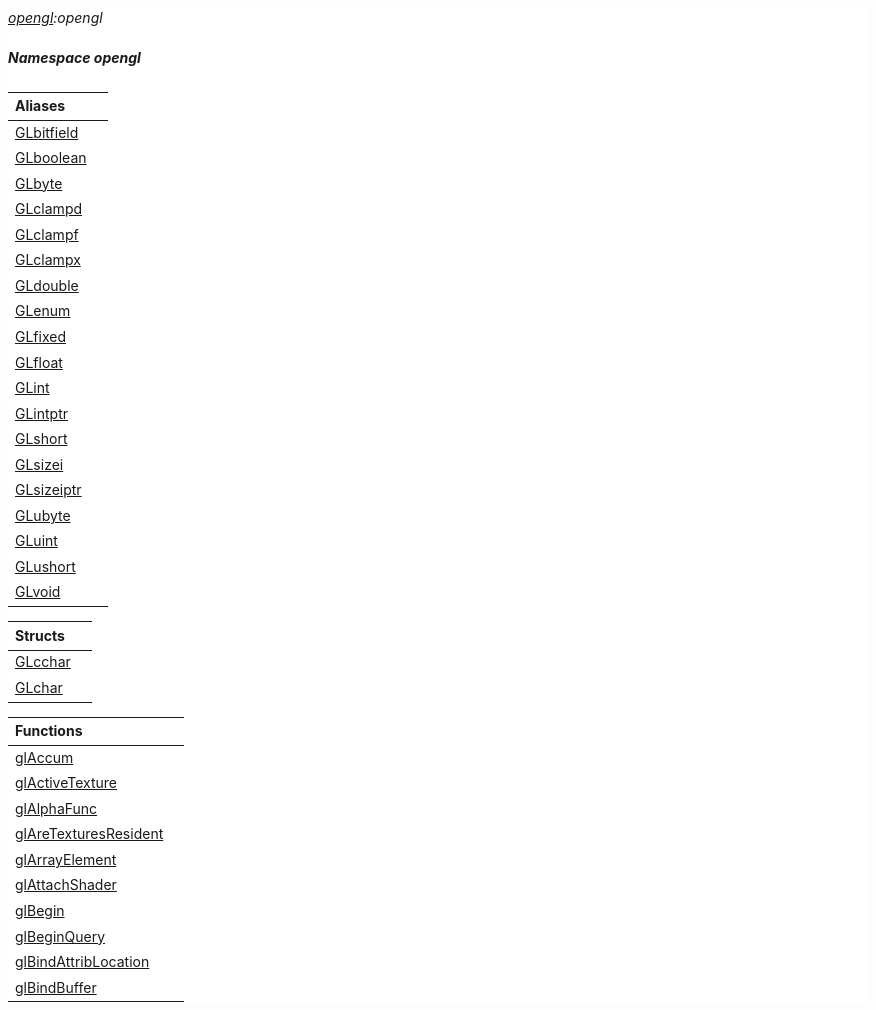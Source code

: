 _[opengl](../../modules/opengl/opengl-module.md):opengl_
##### Namespace opengl

| Aliases | |
|:---|:---|
| [GLbitfield](opengl-glbitfield.md) |  |
| [GLboolean](opengl-glboolean.md) |  |
| [GLbyte](opengl-glbyte.md) |  |
| [GLclampd](opengl-glclampd.md) |  |
| [GLclampf](opengl-glclampf.md) |  |
| [GLclampx](opengl-glclampx.md) |  |
| [GLdouble](opengl-gldouble.md) |  |
| [GLenum](opengl-glenum.md) |  |
| [GLfixed](opengl-glfixed.md) |  |
| [GLfloat](opengl-glfloat.md) |  |
| [GLint](opengl-glint.md) |  |
| [GLintptr](opengl-glintptr.md) |  |
| [GLshort](opengl-glshort.md) |  |
| [GLsizei](opengl-glsizei.md) |  |
| [GLsizeiptr](opengl-glsizeiptr.md) |  |
| [GLubyte](opengl-glubyte.md) |  |
| [GLuint](opengl-gluint.md) |  |
| [GLushort](opengl-glushort.md) |  |
| [GLvoid](opengl-glvoid.md) |  |

| Structs | |
|:---|:---|
| [GLcchar](opengl-glcchar.md) |  |
| [GLchar](opengl-glchar.md) |  |

| Functions | |
|:---|:---|
| [glAccum](opengl-glaccum.md) |  |
| [glActiveTexture](opengl-glactivetexture.md) |  |
| [glAlphaFunc](opengl-glalphafunc.md) |  |
| [glAreTexturesResident](opengl-glaretexturesresident.md) |  |
| [glArrayElement](opengl-glarrayelement.md) |  |
| [glAttachShader](opengl-glattachshader.md) |  |
| [glBegin](opengl-glbegin.md) |  |
| [glBeginQuery](opengl-glbeginquery.md) |  |
| [glBindAttribLocation](opengl-glbindattriblocation.md) |  |
| [glBindBuffer](opengl-glbindbuffer.md) |  |